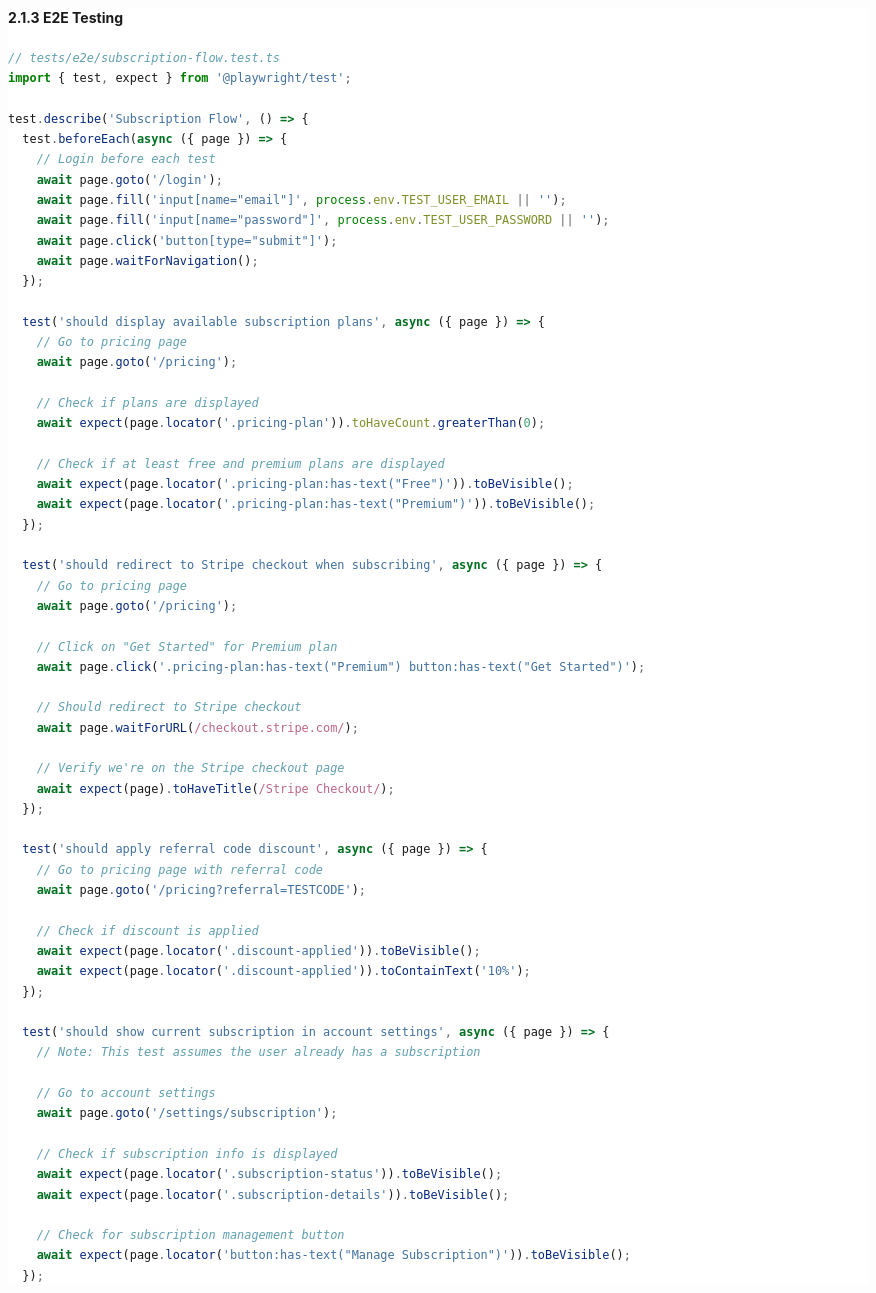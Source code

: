 #### 2.1.3 E2E Testing
```typescript
// tests/e2e/subscription-flow.test.ts
import { test, expect } from '@playwright/test';

test.describe('Subscription Flow', () => {
  test.beforeEach(async ({ page }) => {
    // Login before each test
    await page.goto('/login');
    await page.fill('input[name="email"]', process.env.TEST_USER_EMAIL || '');
    await page.fill('input[name="password"]', process.env.TEST_USER_PASSWORD || '');
    await page.click('button[type="submit"]');
    await page.waitForNavigation();
  });
  
  test('should display available subscription plans', async ({ page }) => {
    // Go to pricing page
    await page.goto('/pricing');
    
    // Check if plans are displayed
    await expect(page.locator('.pricing-plan')).toHaveCount.greaterThan(0);
    
    // Check if at least free and premium plans are displayed
    await expect(page.locator('.pricing-plan:has-text("Free")')).toBeVisible();
    await expect(page.locator('.pricing-plan:has-text("Premium")')).toBeVisible();
  });
  
  test('should redirect to Stripe checkout when subscribing', async ({ page }) => {
    // Go to pricing page
    await page.goto('/pricing');
    
    // Click on "Get Started" for Premium plan
    await page.click('.pricing-plan:has-text("Premium") button:has-text("Get Started")');
    
    // Should redirect to Stripe checkout
    await page.waitForURL(/checkout.stripe.com/);
    
    // Verify we're on the Stripe checkout page
    await expect(page).toHaveTitle(/Stripe Checkout/);
  });
  
  test('should apply referral code discount', async ({ page }) => {
    // Go to pricing page with referral code
    await page.goto('/pricing?referral=TESTCODE');
    
    // Check if discount is applied
    await expect(page.locator('.discount-applied')).toBeVisible();
    await expect(page.locator('.discount-applied')).toContainText('10%');
  });
  
  test('should show current subscription in account settings', async ({ page }) => {
    // Note: This test assumes the user already has a subscription
    
    // Go to account settings
    await page.goto('/settings/subscription');
    
    // Check if subscription info is displayed
    await expect(page.locator('.subscription-status')).toBeVisible();
    await expect(page.locator('.subscription-details')).toBeVisible();
    
    // Check for subscription management button
    await expect(page.locator('button:has-text("Manage Subscription")')).toBeVisible();
  });
```